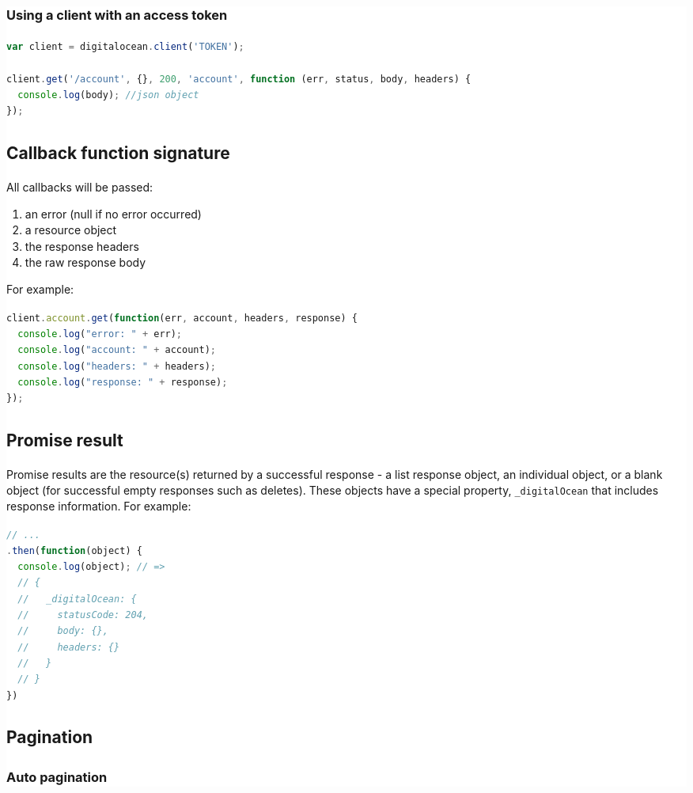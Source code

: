 ### Using a client with an access token

```js
var client = digitalocean.client('TOKEN');

client.get('/account', {}, 200, 'account', function (err, status, body, headers) {
  console.log(body); //json object
});
```

## Callback function signature

All callbacks will be passed:
1. an error (null if no error occurred)
1. a resource object
1. the response headers
1. the raw response body

For example:

```js
client.account.get(function(err, account, headers, response) {
  console.log("error: " + err);
  console.log("account: " + account);
  console.log("headers: " + headers);
  console.log("response: " + response);
});
```

## Promise result

Promise results are the resource(s) returned by a successful response - a list response object, an individual object, or a blank object (for successful empty responses such as deletes). These objects have a special property, `_digitalOcean` that includes response information. For example:

```js
// ...
.then(function(object) {
  console.log(object); // =>
  // {
  //   _digitalOcean: {
  //     statusCode: 204,
  //     body: {},
  //     headers: {}
  //   }
  // }
})
```

## Pagination

### Auto pagination

